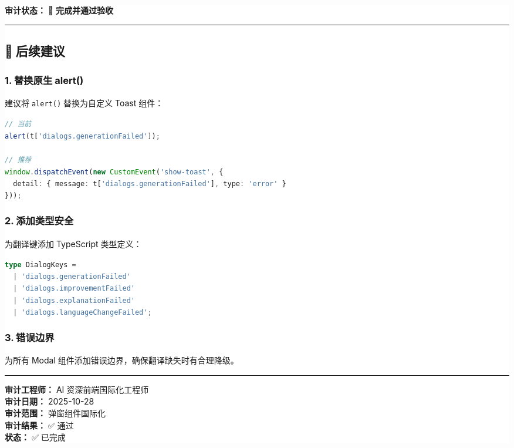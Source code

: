 **审计状态：** 🎉 **完成并通过验收**

---

## 🔄 后续建议

### 1. 替换原生 alert()
建议将 `alert()` 替换为自定义 Toast 组件：
```typescript
// 当前
alert(t['dialogs.generationFailed']);

// 推荐
window.dispatchEvent(new CustomEvent('show-toast', {
  detail: { message: t['dialogs.generationFailed'], type: 'error' }
}));
```

### 2. 添加类型安全
为翻译键添加 TypeScript 类型定义：
```typescript
type DialogKeys = 
  | 'dialogs.generationFailed'
  | 'dialogs.improvementFailed'
  | 'dialogs.explanationFailed'
  | 'dialogs.languageChangeFailed';
```

### 3. 错误边界
为所有 Modal 组件添加错误边界，确保翻译缺失时有合理降级。

---

**审计工程师：** AI 资深前端国际化工程师  
**审计日期：** 2025-10-28  
**审计范围：** 弹窗组件国际化  
**审计结果：** ✅ 通过  
**状态：** ✅ 已完成
